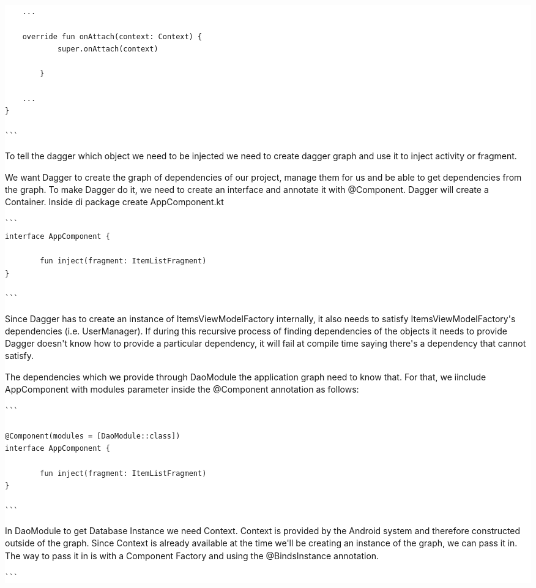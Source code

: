 		...

		override fun onAttach(context: Context) {
        		super.onAttach(context)

           	}

		...
	}

	```
To tell the dagger which object we need to be injected we need to create dagger graph and use it to inject activity or fragment.

We want Dagger to create the graph of dependencies of our project, manage them for us and be able 
to get dependencies from the graph. To make Dagger do it, we need to create an interface and annotate it with @Component. 
Dagger will create a Container. Inside di package create AppComponent.kt 

	```
	interface AppComponent {
   
    		fun inject(fragment: ItemListFragment)
	}

	```

Since Dagger has to create an instance of ItemsViewModelFactory internally, it also needs to satisfy 
ItemsViewModelFactory's dependencies (i.e. UserManager). If during this recursive process of finding
dependencies of the objects it needs to provide Dagger doesn't know how to provide a particular dependency, 
it will fail at compile time saying there's a dependency that cannot satisfy.

The dependencies which we provide through DaoModule the application graph need to know that. For that,
we iinclude AppComponent with modules parameter inside the @Component annotation as follows:

	```

	@Component(modules = [DaoModule::class])
	interface AppComponent {

    		fun inject(fragment: ItemListFragment)
	}

	```

In DaoModule to get Database Instance we need Context. Context is provided by the Android system and therefore 
constructed outside of the graph. Since Context is already available at the time we'll be creating an instance of 
the graph, we can pass it in. The way to pass it in is with a Component Factory and using the @BindsInstance annotation.


	```
